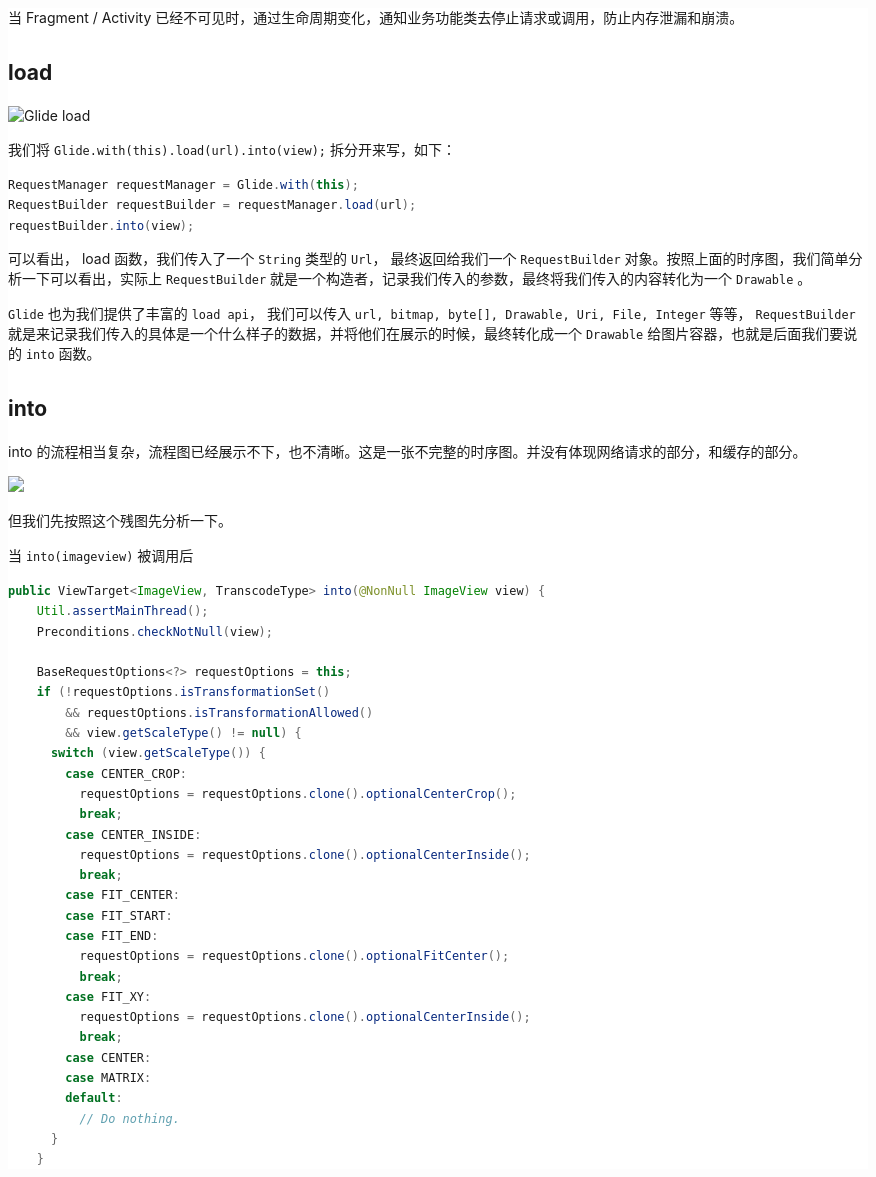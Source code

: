 

当 Fragment / Activity 已经不可见时，通过生命周期变化，通知业务功能类去停止请求或调用，防止内存泄漏和崩溃。



## load

![Glide load](https://github.com/xiaomanwong/static_file/blob/master/images/glide_load.jpg?raw=true)

我们将 `Glide.with(this).load(url).into(view);` 拆分开来写，如下：

```java
RequestManager requestManager = Glide.with(this);
RequestBuilder requestBuilder = requestManager.load(url);
requestBuilder.into(view);
```

可以看出， load 函数，我们传入了一个 `String` 类型的 `Url`， 最终返回给我们一个 `RequestBuilder` 对象。按照上面的时序图，我们简单分析一下可以看出，实际上 `RequestBuilder` 就是一个构造者，记录我们传入的参数，最终将我们传入的内容转化为一个 `Drawable` 。

`Glide` 也为我们提供了丰富的 `load api`， 我们可以传入 `url, bitmap, byte[], Drawable, Uri, File, Integer` 等等， `RequestBuilder` 就是来记录我们传入的具体是一个什么样子的数据，并将他们在展示的时候，最终转化成一个 `Drawable` 给图片容器，也就是后面我们要说的 `into` 函数。



## into

into 的流程相当复杂，流程图已经展示不下，也不清晰。这是一张不完整的时序图。并没有体现网络请求的部分，和缓存的部分。

![](https://github.com/xiaomanwong/static_file/blob/master/images/glide_into.jpg?raw=true)

但我们先按照这个残图先分析一下。

当 `into(imageview)` 被调用后

```java
public ViewTarget<ImageView, TranscodeType> into(@NonNull ImageView view) {
    Util.assertMainThread();
    Preconditions.checkNotNull(view);

    BaseRequestOptions<?> requestOptions = this;
    if (!requestOptions.isTransformationSet()
        && requestOptions.isTransformationAllowed()
        && view.getScaleType() != null) {
      switch (view.getScaleType()) {
        case CENTER_CROP:
          requestOptions = requestOptions.clone().optionalCenterCrop();
          break;
        case CENTER_INSIDE:
          requestOptions = requestOptions.clone().optionalCenterInside();
          break;
        case FIT_CENTER:
        case FIT_START:
        case FIT_END:
          requestOptions = requestOptions.clone().optionalFitCenter();
          break;
        case FIT_XY:
          requestOptions = requestOptions.clone().optionalCenterInside();
          break;
        case CENTER:
        case MATRIX:
        default:
          // Do nothing.
      }
    }
```
